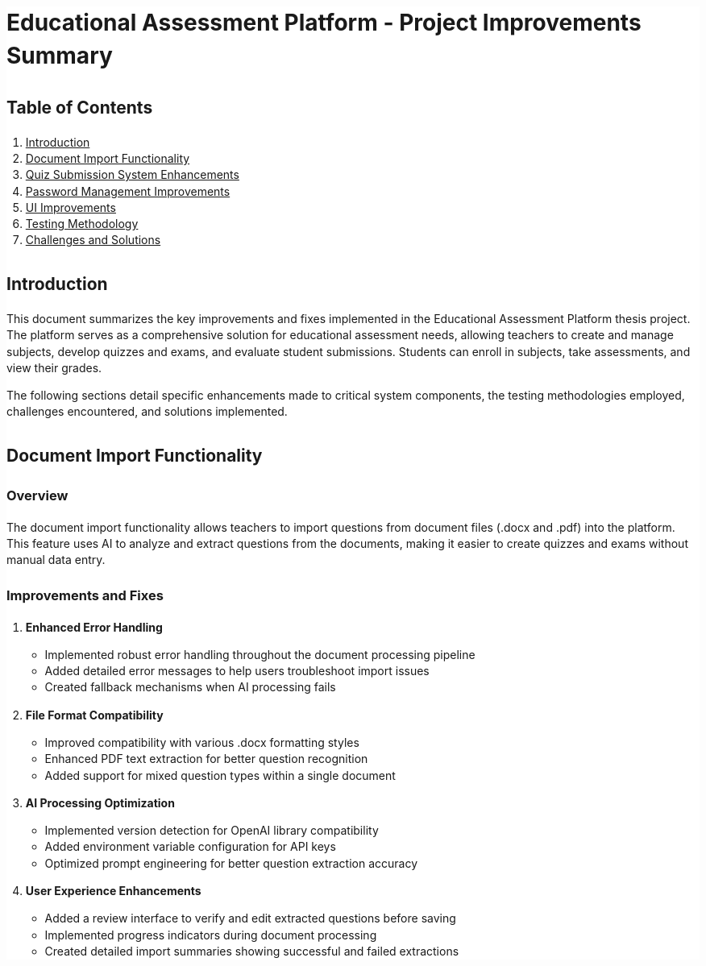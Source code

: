 # Educational Assessment Platform - Project Improvements Summary

## Table of Contents
1. [Introduction](#introduction)
2. [Document Import Functionality](#document-import-functionality)
3. [Quiz Submission System Enhancements](#quiz-submission-system-enhancements)
4. [Password Management Improvements](#password-management-improvements)
5. [UI Improvements](#ui-improvements)
6. [Testing Methodology](#testing-methodology)
7. [Challenges and Solutions](#challenges-and-solutions)

## Introduction

This document summarizes the key improvements and fixes implemented in the Educational Assessment Platform thesis project. The platform serves as a comprehensive solution for educational assessment needs, allowing teachers to create and manage subjects, develop quizzes and exams, and evaluate student submissions. Students can enroll in subjects, take assessments, and view their grades.

The following sections detail specific enhancements made to critical system components, the testing methodologies employed, challenges encountered, and solutions implemented.

## Document Import Functionality

### Overview

The document import functionality allows teachers to import questions from document files (.docx and .pdf) into the platform. This feature uses AI to analyze and extract questions from the documents, making it easier to create quizzes and exams without manual data entry.

### Improvements and Fixes

1. **Enhanced Error Handling**
   - Implemented robust error handling throughout the document processing pipeline
   - Added detailed error messages to help users troubleshoot import issues
   - Created fallback mechanisms when AI processing fails

2. **File Format Compatibility**
   - Improved compatibility with various .docx formatting styles
   - Enhanced PDF text extraction for better question recognition
   - Added support for mixed question types within a single document

3. **AI Processing Optimization**
   - Implemented version detection for OpenAI library compatibility
   - Added environment variable configuration for API keys
   - Optimized prompt engineering for better question extraction accuracy

4. **User Experience Enhancements**
   - Added a review interface to verify and edit extracted questions before saving
   - Implemented progress indicators during document processing
   - Created detailed import summaries showing successful and failed extractions
